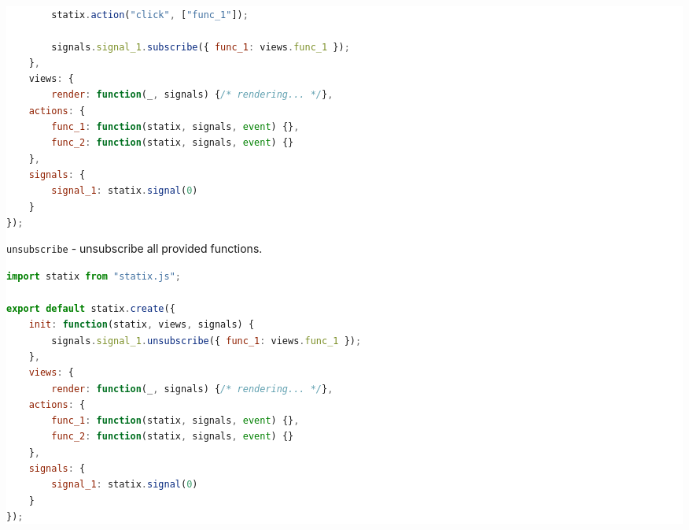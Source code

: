 ```js
		statix.action("click", ["func_1"]);
	
		signals.signal_1.subscribe({ func_1: views.func_1 });
	},
	views: {
		render: function(_, signals) {/* rendering... */},
	actions: {
		func_1: function(statix, signals, event) {},
		func_2: function(statix, signals, event) {}
	},
	signals: {
		signal_1: statix.signal(0)
	}
});
```
`unsubscribe` - unsubscribe all provided functions.
```js
import statix from "statix.js";

export default statix.create({
	init: function(statix, views, signals) {
		signals.signal_1.unsubscribe({ func_1: views.func_1 });		
	},
	views: {
		render: function(_, signals) {/* rendering... */},
	actions: {
		func_1: function(statix, signals, event) {},
		func_2: function(statix, signals, event) {}
	},
	signals: {
		signal_1: statix.signal(0)
	}
});
```